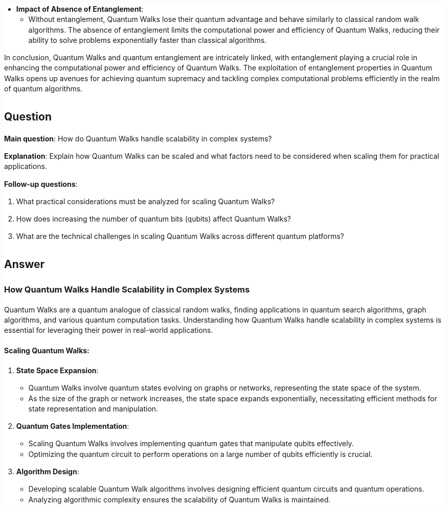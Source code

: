 - **Impact of Absence of Entanglement**:
  - Without entanglement, Quantum Walks lose their quantum advantage and behave similarly to classical random walk algorithms. The absence of entanglement limits the computational power and efficiency of Quantum Walks, reducing their ability to solve problems exponentially faster than classical algorithms.

In conclusion, Quantum Walks and quantum entanglement are intricately linked, with entanglement playing a crucial role in enhancing the computational power and efficiency of Quantum Walks. The exploitation of entanglement properties in Quantum Walks opens up avenues for achieving quantum supremacy and tackling complex computational problems efficiently in the realm of quantum algorithms.

## Question
**Main question**: How do Quantum Walks handle scalability in complex systems?

**Explanation**: Explain how Quantum Walks can be scaled and what factors need to be considered when scaling them for practical applications.

**Follow-up questions**:

1. What practical considerations must be analyzed for scaling Quantum Walks?

2. How does increasing the number of quantum bits (qubits) affect Quantum Walks?

3. What are the technical challenges in scaling Quantum Walks across different quantum platforms?





## Answer

### How Quantum Walks Handle Scalability in Complex Systems

Quantum Walks are a quantum analogue of classical random walks, finding applications in quantum search algorithms, graph algorithms, and various quantum computation tasks. Understanding how Quantum Walks handle scalability in complex systems is essential for leveraging their power in real-world applications.

#### Scaling Quantum Walks:

1. **State Space Expansion**:
   - Quantum Walks involve quantum states evolving on graphs or networks, representing the state space of the system.
   - As the size of the graph or network increases, the state space expands exponentially, necessitating efficient methods for state representation and manipulation.

2. **Quantum Gates Implementation**:
   - Scaling Quantum Walks involves implementing quantum gates that manipulate qubits effectively.
   - Optimizing the quantum circuit to perform operations on a large number of qubits efficiently is crucial.

3. **Algorithm Design**:
   - Developing scalable Quantum Walk algorithms involves designing efficient quantum circuits and quantum operations.
   - Analyzing algorithmic complexity ensures the scalability of Quantum Walks is maintained.
